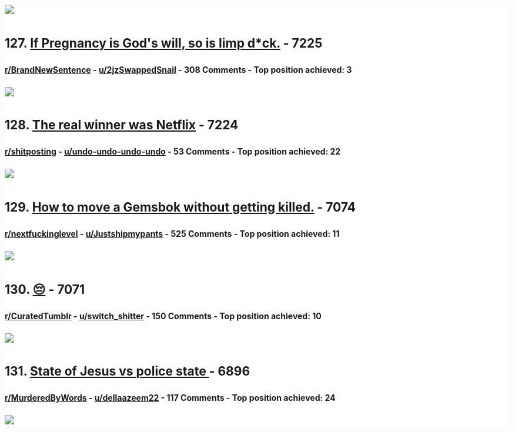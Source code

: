 <a href="https://www.washingtonpost.com/politics/2024/11/16/energy-secretary-trump-chris-wright/"><img src="https://a.thumbs.redditmedia.com/IOh1oPWqi9ZSDAIk2n7tRRcX7eT2bQaoXeVr5iCI-y4.jpg"></img></a>

## 127. [If Pregnancy is God's will, so is limp d*ck.](http://reddit.com/r/BrandNewSentence/comments/1gsjy3j/if_pregnancy_is_gods_will_so_is_limp_dck/) - 7225
#### [r/BrandNewSentence](http://reddit.com/r/BrandNewSentence) - [u/2jzSwappedSnail](http://reddit.com/u/2jzSwappedSnail) - 308 Comments - Top position achieved: 3

<a href="https://i.redd.it/8fnd59b4i81e1.png"><img src="https://b.thumbs.redditmedia.com/M63im2El-5-7J4CqLvZ8WRWBRVSx1VbREP0KnqE1TII.jpg"></img></a>

## 128. [The real winner was Netflix](http://reddit.com/r/shitposting/comments/1gsjyp4/the_real_winner_was_netflix/) - 7224
#### [r/shitposting](http://reddit.com/r/shitposting) - [u/undo-undo-undo-undo](http://reddit.com/u/undo-undo-undo-undo) - 53 Comments - Top position achieved: 22

<a href="https://i.redd.it/rjq74tmci81e1.jpeg"><img src="https://b.thumbs.redditmedia.com/tm5M8eKkR0fFfbUY3--NoFzF3b3JPKwVzbt3wbSw2SM.jpg"></img></a>

## 129. [How to move a Gemsbok without getting killed.](http://reddit.com/r/nextfuckinglevel/comments/1gt27g9/how_to_move_a_gemsbok_without_getting_killed/) - 7074
#### [r/nextfuckinglevel](http://reddit.com/r/nextfuckinglevel) - [u/Justshipmypants](http://reddit.com/u/Justshipmypants) - 525 Comments - Top position achieved: 11

<a href="https://v.redd.it/vclyyi025d1e1"><img src="https://external-preview.redd.it/cjBjbXBudzE1ZDFlMRNNlHt4abmwF_HOwts-qGJvnWqylucc67-JdtHWpdA3.png?width=140&amp;height=140&amp;crop=140:140,smart&amp;format=jpg&amp;v=enabled&amp;lthumb=true&amp;s=9701cc250c8470d58f894356e2d728c8a6661c28"></img></a>

## 130. [😔](http://reddit.com/r/CuratedTumblr/comments/1gso3wh/_/) - 7071
#### [r/CuratedTumblr](http://reddit.com/r/CuratedTumblr) - [u/switch_shitter](http://reddit.com/u/switch_shitter) - 150 Comments - Top position achieved: 10

<a href="https://i.redd.it/i0e38sdhu91e1.jpeg"><img src="https://b.thumbs.redditmedia.com/rFCKonYJOokHiBlm_IkMzL7KUKdOvjxG29VdSnefNsM.jpg"></img></a>

## 131. [State of Jesus vs police state ](http://reddit.com/r/MurderedByWords/comments/1gt0gvy/state_of_jesus_vs_police_state/) - 6896
#### [r/MurderedByWords](http://reddit.com/r/MurderedByWords) - [u/dellaazeem22](http://reddit.com/u/dellaazeem22) - 117 Comments - Top position achieved: 24

<a href="https://i.redd.it/g0ceoycqpc1e1.jpeg"><img src="https://b.thumbs.redditmedia.com/0eQibqfP4OIL6oEx8xZYC8c18eBD-GDkNdxC0-aYcSQ.jpg"></img></a>
